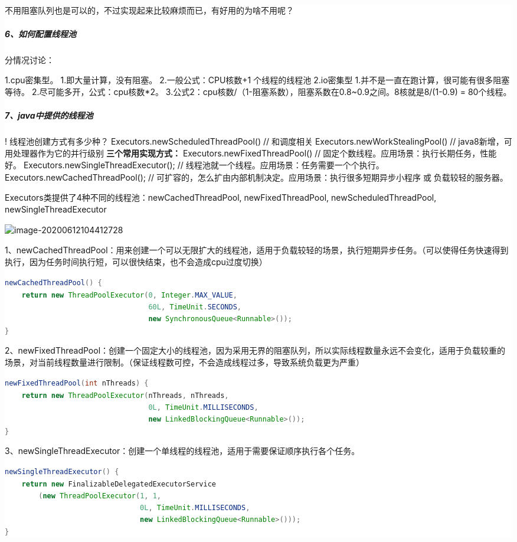 不用阻塞队列也是可以的，不过实现起来比较麻烦而已，有好用的为啥不用呢？

##### 6、如何配置线程池

分情况讨论：

1.cpu密集型。
	1.即大量计算，没有阻塞。
	2.一般公式：CPU核数+1 个线程的线程池
2.io密集型
	1.并不是一直在跑计算，很可能有很多阻塞等待。
	2.尽可能多开，公式：cpu核数*2。
	3.公式2：cpu核数/（1-阻塞系数），阻塞系数在0.8~0.9之间。8核就是8/(1-0.9) = 80个线程。

##### 7、java中提供的线程池

! 线程池创建方式有多少种？
Executors.newScheduledThreadPool() // 和调度相关
Executors.newWorkStealingPool() // java8新增，可用处理器作为它的并行级别
**三个常用实现方式：**
Executors.newFixedThreadPool() // 固定个数线程。应用场景：执行长期任务，性能好。
Executors.newSingleThreadExecutor(); // 线程池就一个线程。应用场景：任务需要一个个执行。
Executors.newCachedThreadPool(); // 可扩容的，怎么扩由内部机制决定。应用场景：执行很多短期异步小程序 或 负载较轻的服务器。

Executors类提供了4种不同的线程池：newCachedThreadPool, newFixedThreadPool, newScheduledThreadPool, newSingleThreadExecutor

![image-20200612104412728](E:\mianshixuexi\wangzqstudy\JVMJUC.assets\image-20200612104412728.png)

1、newCachedThreadPool：用来创建一个可以无限扩大的线程池，适用于负载较轻的场景，执行短期异步任务。（可以使得任务快速得到执行，因为任务时间执行短，可以很快结束，也不会造成cpu过度切换）

```java
newCachedThreadPool() {
    return new ThreadPoolExecutor(0, Integer.MAX_VALUE,
                                  60L, TimeUnit.SECONDS,
                                  new SynchronousQueue<Runnable>());
}
```

2、newFixedThreadPool：创建一个固定大小的线程池，因为采用无界的阻塞队列，所以实际线程数量永远不会变化，适用于负载较重的场景，对当前线程数量进行限制。（保证线程数可控，不会造成线程过多，导致系统负载更为严重）

```java
newFixedThreadPool(int nThreads) {
    return new ThreadPoolExecutor(nThreads, nThreads,
                                  0L, TimeUnit.MILLISECONDS,
                                  new LinkedBlockingQueue<Runnable>());
}
```

3、newSingleThreadExecutor：创建一个单线程的线程池，适用于需要保证顺序执行各个任务。

```java
newSingleThreadExecutor() {
    return new FinalizableDelegatedExecutorService
        (new ThreadPoolExecutor(1, 1,
                                0L, TimeUnit.MILLISECONDS,
                                new LinkedBlockingQueue<Runnable>()));
}
```
